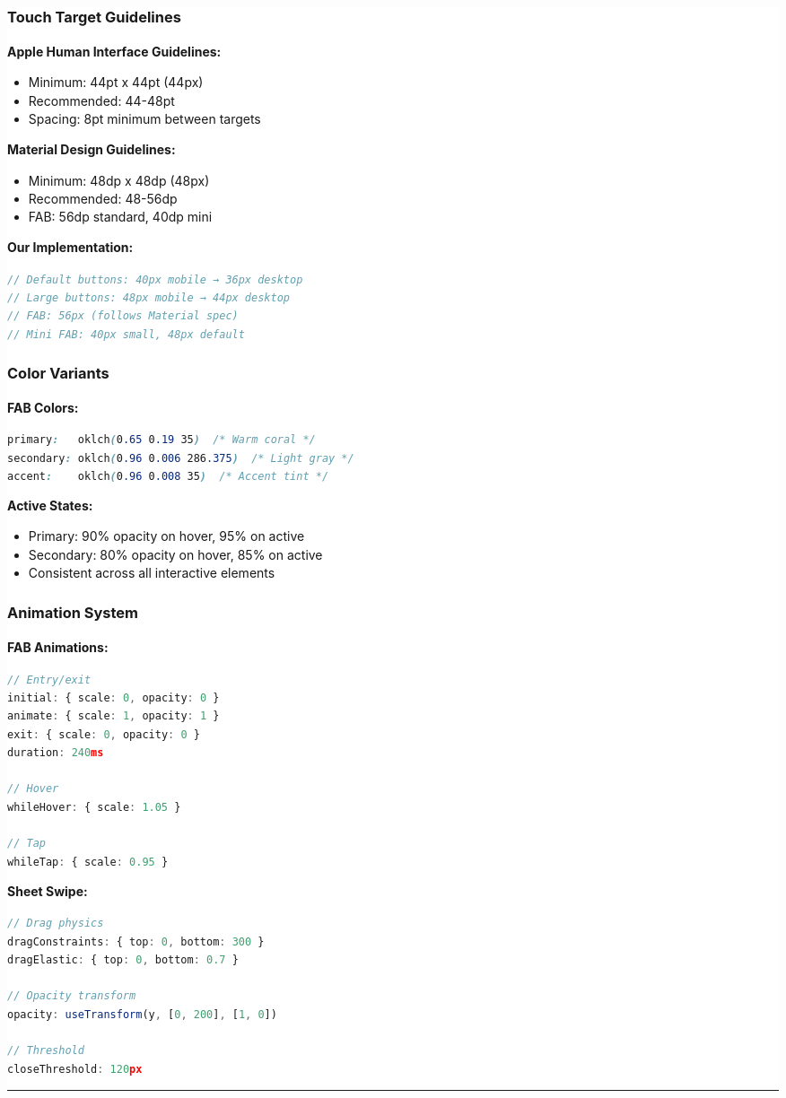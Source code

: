 ### Touch Target Guidelines

**Apple Human Interface Guidelines:**
- Minimum: 44pt x 44pt (44px)
- Recommended: 44-48pt
- Spacing: 8pt minimum between targets

**Material Design Guidelines:**
- Minimum: 48dp x 48dp (48px)
- Recommended: 48-56dp
- FAB: 56dp standard, 40dp mini

**Our Implementation:**
```typescript
// Default buttons: 40px mobile → 36px desktop
// Large buttons: 48px mobile → 44px desktop
// FAB: 56px (follows Material spec)
// Mini FAB: 40px small, 48px default
```

### Color Variants

**FAB Colors:**
```css
primary:   oklch(0.65 0.19 35)  /* Warm coral */
secondary: oklch(0.96 0.006 286.375)  /* Light gray */
accent:    oklch(0.96 0.008 35)  /* Accent tint */
```

**Active States:**
- Primary: 90% opacity on hover, 95% on active
- Secondary: 80% opacity on hover, 85% on active
- Consistent across all interactive elements

### Animation System

**FAB Animations:**
```typescript
// Entry/exit
initial: { scale: 0, opacity: 0 }
animate: { scale: 1, opacity: 1 }
exit: { scale: 0, opacity: 0 }
duration: 240ms

// Hover
whileHover: { scale: 1.05 }

// Tap
whileTap: { scale: 0.95 }
```

**Sheet Swipe:**
```typescript
// Drag physics
dragConstraints: { top: 0, bottom: 300 }
dragElastic: { top: 0, bottom: 0.7 }

// Opacity transform
opacity: useTransform(y, [0, 200], [1, 0])

// Threshold
closeThreshold: 120px
```

---
